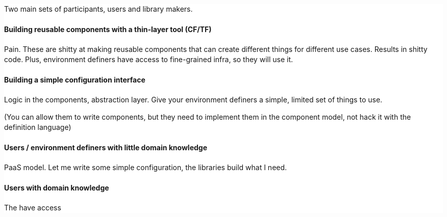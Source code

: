Two main sets of participants, users and library makers.


#### Building reusable components with a thin-layer tool (CF/TF)

Pain. These are shitty at making reusable components that can create different things for different use cases. Results in shitty code. Plus, environment definers have access to fine-grained infra, so they will use it.


#### Building a simple configuration interface

Logic in the components, abstraction layer. Give your environment definers a simple, limited set of things to use.

(You can allow them to write components, but they need to implement them in the component model, not hack it with the definition language)



#### Users / environment definers with little domain knowledge

PaaS model. Let me write some simple configuration, the libraries build what I need.


#### Users with domain knowledge

The have access





